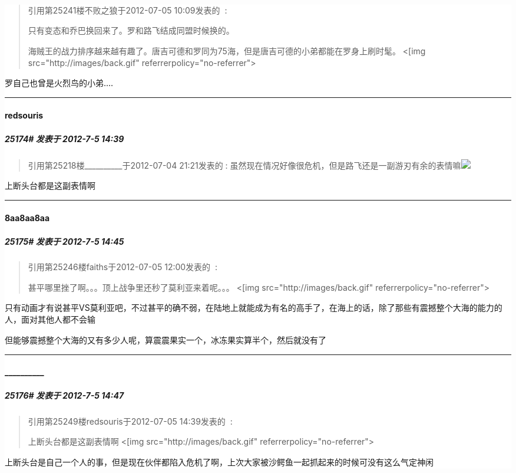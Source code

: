 

<blockquote>引用第25241楼不败之狼于2012-07-05 10:09发表的  :

只有变态和乔巴换回来了。罗和路飞结成同盟时候换的。

海贼王的战力排序越来越有趣了。唐吉可德和罗同为75海，但是唐吉可德的小弟都能在罗身上刷时髦。 <[img src="http://images/back.gif" referrerpolicy="no-referrer"></blockquote>罗自己也曾是火烈鸟的小弟....







-----

####  redsouris  
##### 25174#       发表于 2012-7-5 14:39



<blockquote>引用第25218楼__________于2012-07-04 21:21发表的 : 
虽然现在情况好像很危机，但是路飞还是一副游刃有余的表情嘛<img src="https://static.saraba1st.com/image/smiley/face/119.gif" referrerpolicy="no-referrer"> </blockquote>
上断头台都是这副表情啊







-----

####  8aa8aa8aa  
##### 25175#       发表于 2012-7-5 14:45



<blockquote>引用第25246楼faiths于2012-07-05 12:00发表的  :

甚平哪里挫了啊。。。顶上战争里还秒了莫利亚来着呢。。。 <[img src="http://images/back.gif" referrerpolicy="no-referrer"></blockquote>只有动画才有说甚平VS莫利亚吧，不过甚平的确不弱，在陆地上就能成为有名的高手了，在海上的话，除了那些有震撼整个大海的能力的人，面对其他人都不会输

但能够震撼整个大海的又有多少人呢，算震震果实一个，冰冻果实算半个，然后就没有了







-----

####  __________  
##### 25176#       发表于 2012-7-5 14:47



<blockquote>引用第25249楼redsouris于2012-07-05 14:39发表的  :

上断头台都是这副表情啊 <[img src="http://images/back.gif" referrerpolicy="no-referrer"></blockquote>上断头台是自己一个人的事，但是现在伙伴都陷入危机了啊，上次大家被沙鳄鱼一起抓起来的时候可没有这么气定神闲




